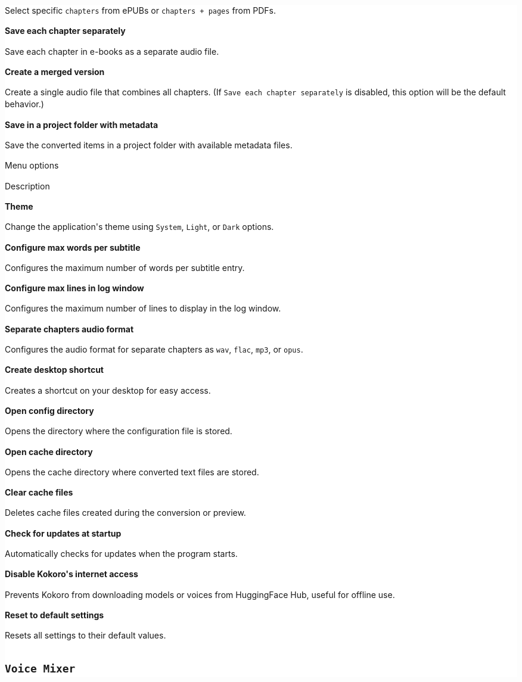 Select specific `chapters` from ePUBs or `chapters + pages` from PDFs.

**Save each chapter separately**

Save each chapter in e-books as a separate audio file.

**Create a merged version**

Create a single audio file that combines all chapters. (If `Save each chapter separately` is disabled, this option will be the default behavior.)

**Save in a project folder with metadata**

Save the converted items in a project folder with available metadata files.

Menu options

Description

**Theme**

Change the application's theme using `System`, `Light`, or `Dark` options.

**Configure max words per subtitle**

Configures the maximum number of words per subtitle entry.

**Configure max lines in log window**

Configures the maximum number of lines to display in the log window.

**Separate chapters audio format**

Configures the audio format for separate chapters as `wav`, `flac`, `mp3`, or `opus`.

**Create desktop shortcut**

Creates a shortcut on your desktop for easy access.

**Open config directory**

Opens the directory where the configuration file is stored.

**Open cache directory**

Opens the cache directory where converted text files are stored.

**Clear cache files**

Deletes cache files created during the conversion or preview.

**Check for updates at startup**

Automatically checks for updates when the program starts.

**Disable Kokoro's internet access**

Prevents Kokoro from downloading models or voices from HuggingFace Hub, useful for offline use.

**Reset to default settings**

Resets all settings to their default values.

## `Voice Mixer`
